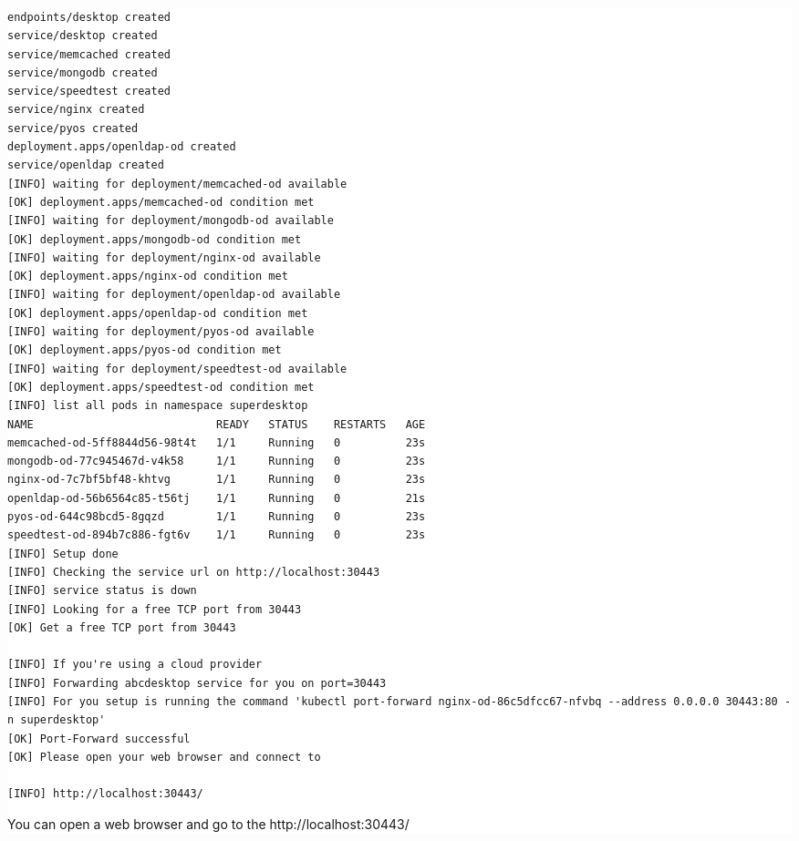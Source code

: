 ```
endpoints/desktop created
service/desktop created
service/memcached created
service/mongodb created
service/speedtest created
service/nginx created
service/pyos created
deployment.apps/openldap-od created
service/openldap created
[INFO] waiting for deployment/memcached-od available
[OK] deployment.apps/memcached-od condition met
[INFO] waiting for deployment/mongodb-od available
[OK] deployment.apps/mongodb-od condition met
[INFO] waiting for deployment/nginx-od available
[OK] deployment.apps/nginx-od condition met
[INFO] waiting for deployment/openldap-od available
[OK] deployment.apps/openldap-od condition met
[INFO] waiting for deployment/pyos-od available
[OK] deployment.apps/pyos-od condition met
[INFO] waiting for deployment/speedtest-od available
[OK] deployment.apps/speedtest-od condition met
[INFO] list all pods in namespace superdesktop
NAME                            READY   STATUS    RESTARTS   AGE
memcached-od-5ff8844d56-98t4t   1/1     Running   0          23s
mongodb-od-77c945467d-v4k58     1/1     Running   0          23s
nginx-od-7c7bf5bf48-khtvg       1/1     Running   0          23s
openldap-od-56b6564c85-t56tj    1/1     Running   0          21s
pyos-od-644c98bcd5-8gqzd        1/1     Running   0          23s
speedtest-od-894b7c886-fgt6v    1/1     Running   0          23s
[INFO] Setup done
[INFO] Checking the service url on http://localhost:30443
[INFO] service status is down
[INFO] Looking for a free TCP port from 30443
[OK] Get a free TCP port from 30443

[INFO] If you're using a cloud provider
[INFO] Forwarding abcdesktop service for you on port=30443
[INFO] For you setup is running the command 'kubectl port-forward nginx-od-86c5dfcc67-nfvbq --address 0.0.0.0 30443:80 -n superdesktop'
[OK] Port-Forward successful
[OK] Please open your web browser and connect to

[INFO] http://localhost:30443/
```

You can open a web browser and go to the http://localhost:30443/
